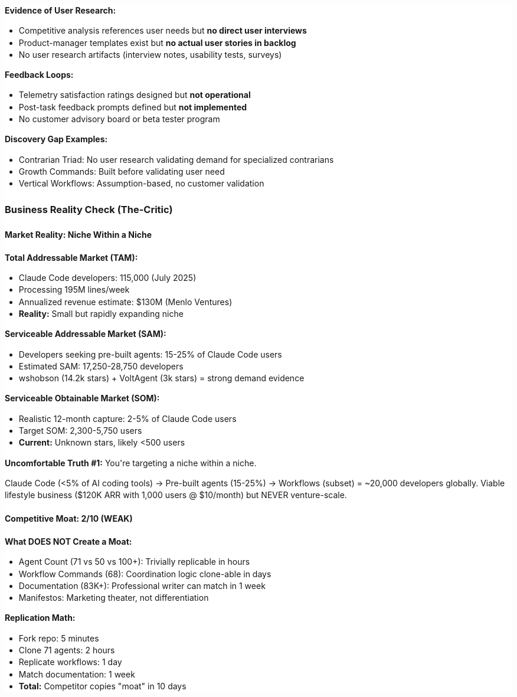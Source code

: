 **Evidence of User Research:**
- Competitive analysis references user needs but **no direct user interviews**
- Product-manager templates exist but **no actual user stories in backlog**
- No user research artifacts (interview notes, usability tests, surveys)

**Feedback Loops:**
- Telemetry satisfaction ratings designed but **not operational**
- Post-task feedback prompts defined but **not implemented**
- No customer advisory board or beta tester program

**Discovery Gap Examples:**
- Contrarian Triad: No user research validating demand for specialized contrarians
- Growth Commands: Built before validating user need
- Vertical Workflows: Assumption-based, no customer validation

### Business Reality Check (The-Critic)

#### Market Reality: Niche Within a Niche

**Total Addressable Market (TAM):**
- Claude Code developers: 115,000 (July 2025)
- Processing 195M lines/week
- Annualized revenue estimate: $130M (Menlo Ventures)
- **Reality:** Small but rapidly expanding niche

**Serviceable Addressable Market (SAM):**
- Developers seeking pre-built agents: 15-25% of Claude Code users
- Estimated SAM: 17,250-28,750 developers
- wshobson (14.2k stars) + VoltAgent (3k stars) = strong demand evidence

**Serviceable Obtainable Market (SOM):**
- Realistic 12-month capture: 2-5% of Claude Code users
- Target SOM: 2,300-5,750 users
- **Current:** Unknown stars, likely <500 users

**Uncomfortable Truth #1:** You're targeting a niche within a niche.

Claude Code (<5% of AI coding tools) → Pre-built agents (15-25%) → Workflows (subset) = ~20,000 developers globally. Viable lifestyle business ($120K ARR with 1,000 users @ $10/month) but NEVER venture-scale.

#### Competitive Moat: 2/10 (WEAK)

**What DOES NOT Create a Moat:**
- Agent Count (71 vs 50 vs 100+): Trivially replicable in hours
- Workflow Commands (68): Coordination logic clone-able in days
- Documentation (83K+): Professional writer can match in 1 week
- Manifestos: Marketing theater, not differentiation

**Replication Math:**
- Fork repo: 5 minutes
- Clone 71 agents: 2 hours
- Replicate workflows: 1 day
- Match documentation: 1 week
- **Total:** Competitor copies "moat" in 10 days
